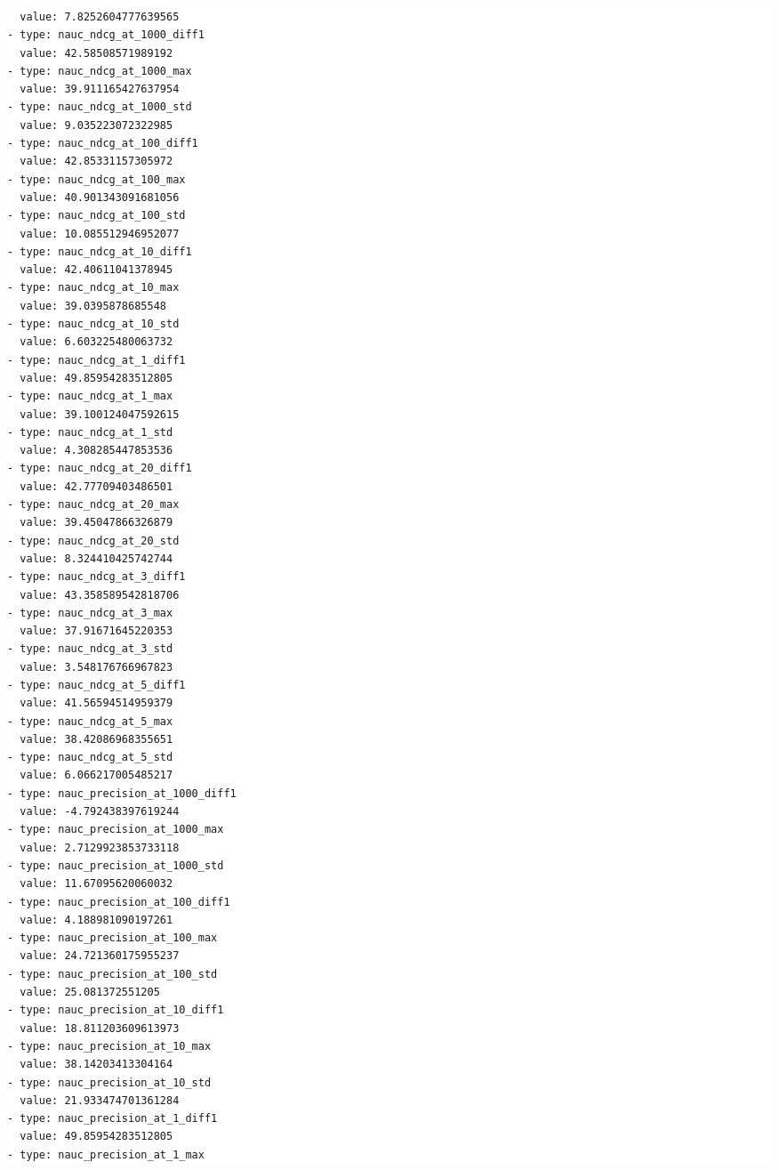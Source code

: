       value: 7.8252604777639565
    - type: nauc_ndcg_at_1000_diff1
      value: 42.58508571989192
    - type: nauc_ndcg_at_1000_max
      value: 39.911165427637954
    - type: nauc_ndcg_at_1000_std
      value: 9.035223072322985
    - type: nauc_ndcg_at_100_diff1
      value: 42.85331157305972
    - type: nauc_ndcg_at_100_max
      value: 40.901343091681056
    - type: nauc_ndcg_at_100_std
      value: 10.085512946952077
    - type: nauc_ndcg_at_10_diff1
      value: 42.40611041378945
    - type: nauc_ndcg_at_10_max
      value: 39.0395878685548
    - type: nauc_ndcg_at_10_std
      value: 6.603225480063732
    - type: nauc_ndcg_at_1_diff1
      value: 49.85954283512805
    - type: nauc_ndcg_at_1_max
      value: 39.100124047592615
    - type: nauc_ndcg_at_1_std
      value: 4.308285447853536
    - type: nauc_ndcg_at_20_diff1
      value: 42.77709403486501
    - type: nauc_ndcg_at_20_max
      value: 39.45047866326879
    - type: nauc_ndcg_at_20_std
      value: 8.324410425742744
    - type: nauc_ndcg_at_3_diff1
      value: 43.358589542818706
    - type: nauc_ndcg_at_3_max
      value: 37.91671645220353
    - type: nauc_ndcg_at_3_std
      value: 3.548176766967823
    - type: nauc_ndcg_at_5_diff1
      value: 41.56594514959379
    - type: nauc_ndcg_at_5_max
      value: 38.42086968355651
    - type: nauc_ndcg_at_5_std
      value: 6.066217005485217
    - type: nauc_precision_at_1000_diff1
      value: -4.792438397619244
    - type: nauc_precision_at_1000_max
      value: 2.7129923853733118
    - type: nauc_precision_at_1000_std
      value: 11.67095620060032
    - type: nauc_precision_at_100_diff1
      value: 4.188981090197261
    - type: nauc_precision_at_100_max
      value: 24.721360175955237
    - type: nauc_precision_at_100_std
      value: 25.081372551205
    - type: nauc_precision_at_10_diff1
      value: 18.811203609613973
    - type: nauc_precision_at_10_max
      value: 38.14203413304164
    - type: nauc_precision_at_10_std
      value: 21.933474701361284
    - type: nauc_precision_at_1_diff1
      value: 49.85954283512805
    - type: nauc_precision_at_1_max